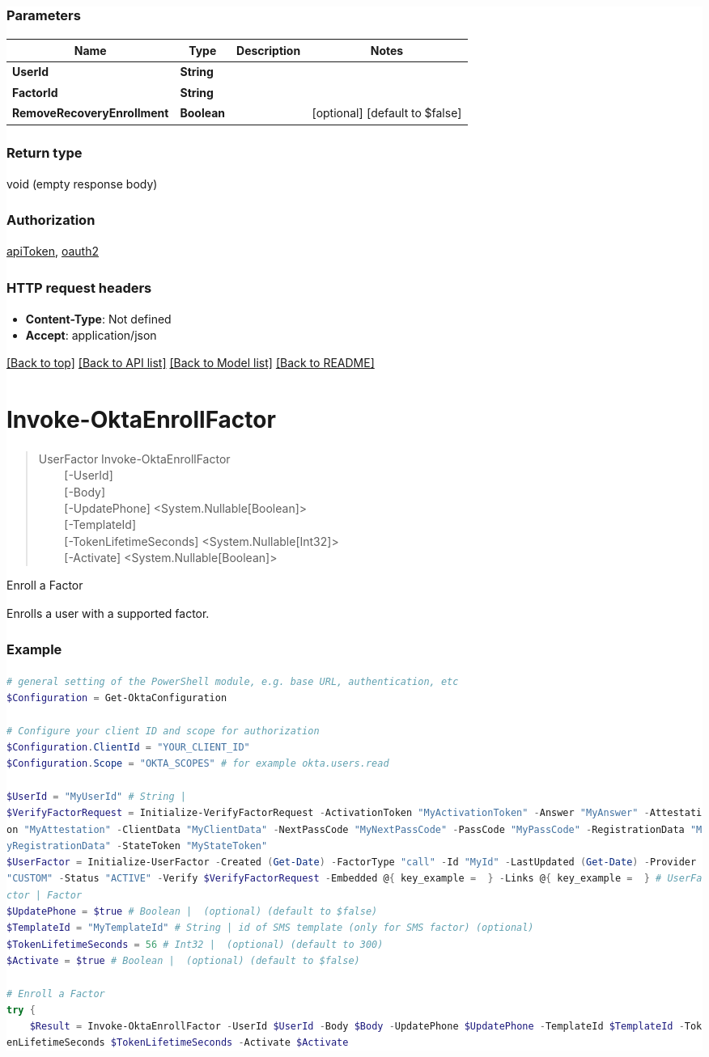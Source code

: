 ### Parameters

Name | Type | Description  | Notes
------------- | ------------- | ------------- | -------------
 **UserId** | **String**|  | 
 **FactorId** | **String**|  | 
 **RemoveRecoveryEnrollment** | **Boolean**|  | [optional] [default to $false]

### Return type

void (empty response body)

### Authorization

[apiToken](../README.md#apiToken), [oauth2](../README.md#oauth2)

### HTTP request headers

 - **Content-Type**: Not defined
 - **Accept**: application/json

[[Back to top]](#) [[Back to API list]](../README.md#documentation-for-api-endpoints) [[Back to Model list]](../README.md#documentation-for-models) [[Back to README]](../README.md)

<a id="Invoke-OktaEnrollFactor"></a>
# **Invoke-OktaEnrollFactor**
> UserFactor Invoke-OktaEnrollFactor<br>
> &nbsp;&nbsp;&nbsp;&nbsp;&nbsp;&nbsp;&nbsp;&nbsp;[-UserId] <String><br>
> &nbsp;&nbsp;&nbsp;&nbsp;&nbsp;&nbsp;&nbsp;&nbsp;[-Body] <PSCustomObject><br>
> &nbsp;&nbsp;&nbsp;&nbsp;&nbsp;&nbsp;&nbsp;&nbsp;[-UpdatePhone] <System.Nullable[Boolean]><br>
> &nbsp;&nbsp;&nbsp;&nbsp;&nbsp;&nbsp;&nbsp;&nbsp;[-TemplateId] <String><br>
> &nbsp;&nbsp;&nbsp;&nbsp;&nbsp;&nbsp;&nbsp;&nbsp;[-TokenLifetimeSeconds] <System.Nullable[Int32]><br>
> &nbsp;&nbsp;&nbsp;&nbsp;&nbsp;&nbsp;&nbsp;&nbsp;[-Activate] <System.Nullable[Boolean]><br>

Enroll a Factor

Enrolls a user with a supported factor.

### Example
```powershell
# general setting of the PowerShell module, e.g. base URL, authentication, etc
$Configuration = Get-OktaConfiguration

# Configure your client ID and scope for authorization
$Configuration.ClientId = "YOUR_CLIENT_ID"
$Configuration.Scope = "OKTA_SCOPES" # for example okta.users.read

$UserId = "MyUserId" # String | 
$VerifyFactorRequest = Initialize-VerifyFactorRequest -ActivationToken "MyActivationToken" -Answer "MyAnswer" -Attestation "MyAttestation" -ClientData "MyClientData" -NextPassCode "MyNextPassCode" -PassCode "MyPassCode" -RegistrationData "MyRegistrationData" -StateToken "MyStateToken"
$UserFactor = Initialize-UserFactor -Created (Get-Date) -FactorType "call" -Id "MyId" -LastUpdated (Get-Date) -Provider "CUSTOM" -Status "ACTIVE" -Verify $VerifyFactorRequest -Embedded @{ key_example =  } -Links @{ key_example =  } # UserFactor | Factor
$UpdatePhone = $true # Boolean |  (optional) (default to $false)
$TemplateId = "MyTemplateId" # String | id of SMS template (only for SMS factor) (optional)
$TokenLifetimeSeconds = 56 # Int32 |  (optional) (default to 300)
$Activate = $true # Boolean |  (optional) (default to $false)

# Enroll a Factor
try {
    $Result = Invoke-OktaEnrollFactor -UserId $UserId -Body $Body -UpdatePhone $UpdatePhone -TemplateId $TemplateId -TokenLifetimeSeconds $TokenLifetimeSeconds -Activate $Activate
```